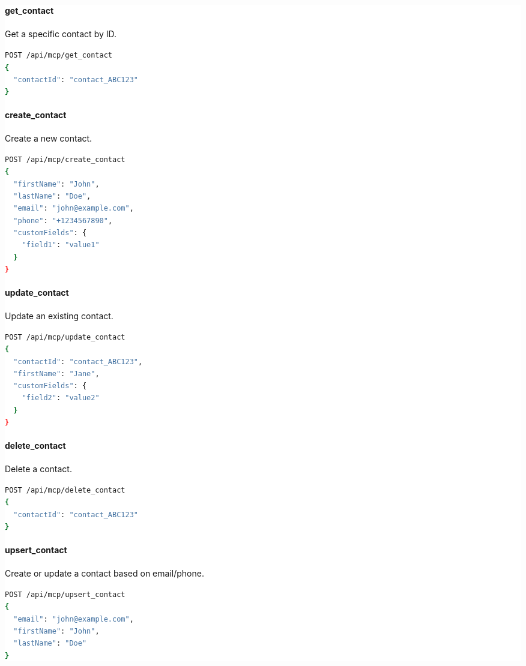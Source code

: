 #### get_contact
Get a specific contact by ID.
```bash
POST /api/mcp/get_contact
{
  "contactId": "contact_ABC123"
}
```

#### create_contact
Create a new contact.
```bash
POST /api/mcp/create_contact
{
  "firstName": "John",
  "lastName": "Doe",
  "email": "john@example.com",
  "phone": "+1234567890",
  "customFields": {
    "field1": "value1"
  }
}
```

#### update_contact
Update an existing contact.
```bash
POST /api/mcp/update_contact
{
  "contactId": "contact_ABC123",
  "firstName": "Jane",
  "customFields": {
    "field2": "value2"
  }
}
```

#### delete_contact
Delete a contact.
```bash
POST /api/mcp/delete_contact
{
  "contactId": "contact_ABC123"
}
```

#### upsert_contact
Create or update a contact based on email/phone.
```bash
POST /api/mcp/upsert_contact
{
  "email": "john@example.com",
  "firstName": "John",
  "lastName": "Doe"
}
```
